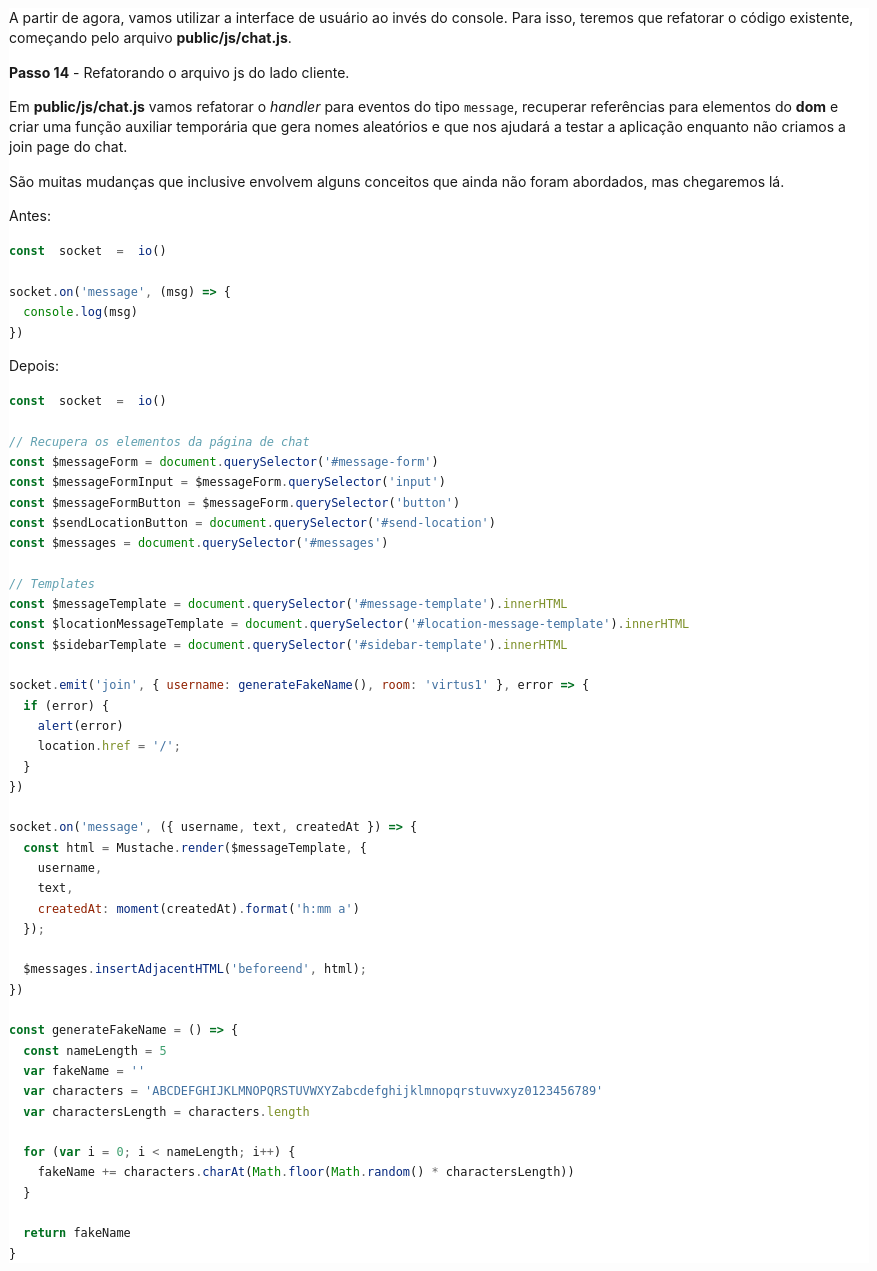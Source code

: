 A partir de agora, vamos utilizar a interface de usuário ao invés do console. Para isso, teremos que refatorar o código existente, começando pelo arquivo **public/js/chat.js**.

**Passo 14** - Refatorando o arquivo js do lado cliente.

Em **public/js/chat.js** vamos refatorar o *handler* para eventos do tipo ``message``, recuperar referências para elementos do **dom** e criar uma função auxiliar temporária que gera nomes aleatórios e que nos ajudará a testar a aplicação enquanto não criamos a join page do chat.

São muitas mudanças que inclusive envolvem alguns conceitos que ainda não foram abordados, mas chegaremos lá.

Antes:

```javascript
const  socket  =  io()

socket.on('message', (msg) => {
  console.log(msg)
})
``` 
Depois:
```javascript
const  socket  =  io()

// Recupera os elementos da página de chat
const $messageForm = document.querySelector('#message-form')
const $messageFormInput = $messageForm.querySelector('input')
const $messageFormButton = $messageForm.querySelector('button')
const $sendLocationButton = document.querySelector('#send-location')
const $messages = document.querySelector('#messages')

// Templates
const $messageTemplate = document.querySelector('#message-template').innerHTML
const $locationMessageTemplate = document.querySelector('#location-message-template').innerHTML
const $sidebarTemplate = document.querySelector('#sidebar-template').innerHTML

socket.emit('join', { username: generateFakeName(), room: 'virtus1' }, error => {
  if (error) {
    alert(error)
    location.href = '/';
  }
})

socket.on('message', ({ username, text, createdAt }) => {
  const html = Mustache.render($messageTemplate, {
    username,
    text,
    createdAt: moment(createdAt).format('h:mm a')
  });
  
  $messages.insertAdjacentHTML('beforeend', html);
})

const generateFakeName = () => {
  const nameLength = 5
  var fakeName = ''
  var characters = 'ABCDEFGHIJKLMNOPQRSTUVWXYZabcdefghijklmnopqrstuvwxyz0123456789'
  var charactersLength = characters.length

  for (var i = 0; i < nameLength; i++) {
    fakeName += characters.charAt(Math.floor(Math.random() * charactersLength))
  }

  return fakeName
}
```